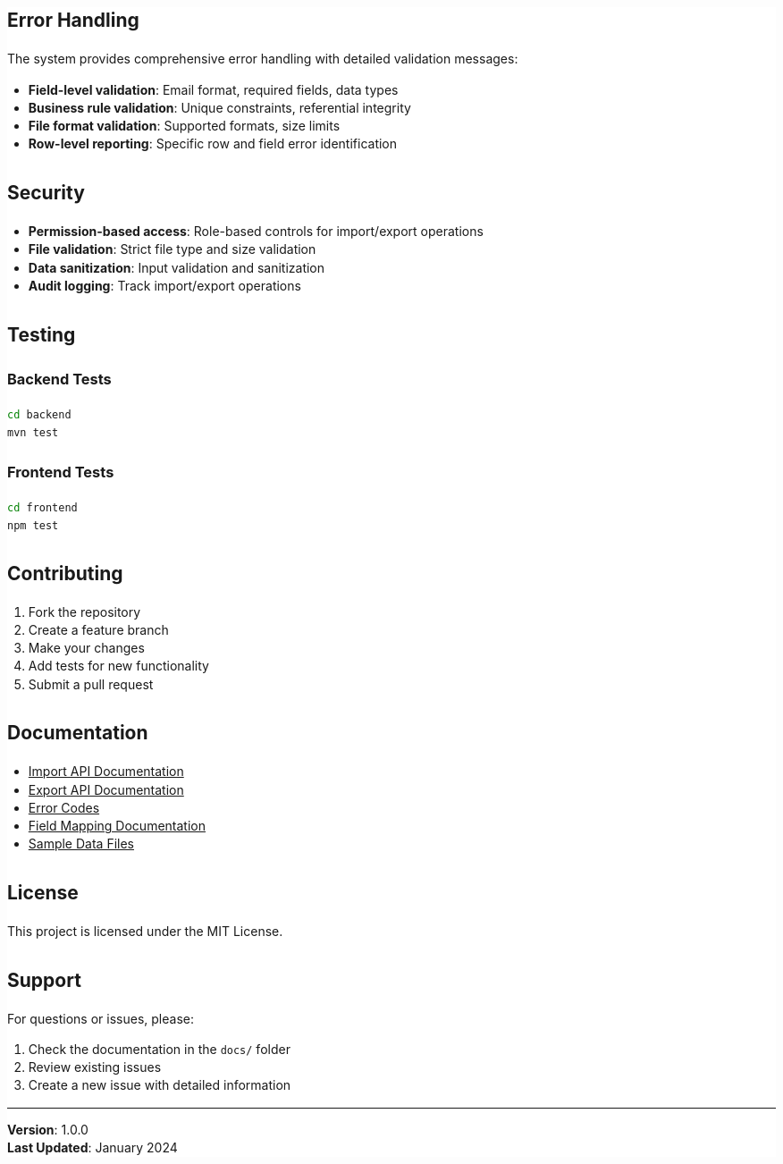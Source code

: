 ## Error Handling

The system provides comprehensive error handling with detailed validation messages:

- **Field-level validation**: Email format, required fields, data types
- **Business rule validation**: Unique constraints, referential integrity
- **File format validation**: Supported formats, size limits
- **Row-level reporting**: Specific row and field error identification

## Security

- **Permission-based access**: Role-based controls for import/export operations
- **File validation**: Strict file type and size validation
- **Data sanitization**: Input validation and sanitization
- **Audit logging**: Track import/export operations

## Testing

### Backend Tests
```bash
cd backend
mvn test
```

### Frontend Tests
```bash
cd frontend
npm test
```

## Contributing

1. Fork the repository
2. Create a feature branch
3. Make your changes
4. Add tests for new functionality
5. Submit a pull request

## Documentation

- [Import API Documentation](docs/api/import-endpoints.md)
- [Export API Documentation](docs/api/export-endpoints.md)
- [Error Codes](docs/api/error-codes.md)
- [Field Mapping Documentation](docs/mapping/)
- [Sample Data Files](docs/samples/)

## License

This project is licensed under the MIT License.

## Support

For questions or issues, please:
1. Check the documentation in the `docs/` folder
2. Review existing issues
3. Create a new issue with detailed information

---

**Version**: 1.0.0  
**Last Updated**: January 2024
